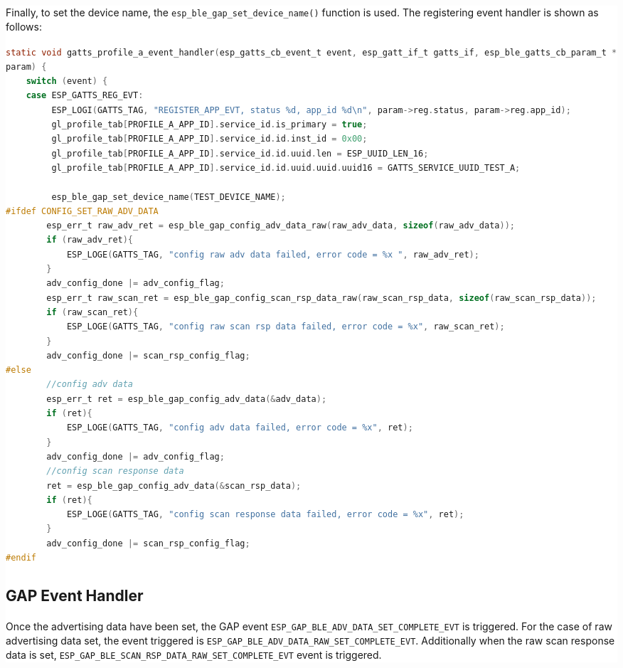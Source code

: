 Finally, to set the device name, the `esp_ble_gap_set_device_name()` function is used. The registering event handler is shown as follows:

```c
static void gatts_profile_a_event_handler(esp_gatts_cb_event_t event, esp_gatt_if_t gatts_if, esp_ble_gatts_cb_param_t *param) {
    switch (event) {
    case ESP_GATTS_REG_EVT:
         ESP_LOGI(GATTS_TAG, "REGISTER_APP_EVT, status %d, app_id %d\n", param->reg.status, param->reg.app_id);
         gl_profile_tab[PROFILE_A_APP_ID].service_id.is_primary = true;
         gl_profile_tab[PROFILE_A_APP_ID].service_id.id.inst_id = 0x00;
         gl_profile_tab[PROFILE_A_APP_ID].service_id.id.uuid.len = ESP_UUID_LEN_16;
         gl_profile_tab[PROFILE_A_APP_ID].service_id.id.uuid.uuid.uuid16 = GATTS_SERVICE_UUID_TEST_A;

         esp_ble_gap_set_device_name(TEST_DEVICE_NAME);
#ifdef CONFIG_SET_RAW_ADV_DATA
        esp_err_t raw_adv_ret = esp_ble_gap_config_adv_data_raw(raw_adv_data, sizeof(raw_adv_data));
        if (raw_adv_ret){
            ESP_LOGE(GATTS_TAG, "config raw adv data failed, error code = %x ", raw_adv_ret);
        }
        adv_config_done |= adv_config_flag;
        esp_err_t raw_scan_ret = esp_ble_gap_config_scan_rsp_data_raw(raw_scan_rsp_data, sizeof(raw_scan_rsp_data));
        if (raw_scan_ret){
            ESP_LOGE(GATTS_TAG, "config raw scan rsp data failed, error code = %x", raw_scan_ret);
        }
        adv_config_done |= scan_rsp_config_flag;
#else
        //config adv data
        esp_err_t ret = esp_ble_gap_config_adv_data(&adv_data);
        if (ret){
            ESP_LOGE(GATTS_TAG, "config adv data failed, error code = %x", ret);
        }
        adv_config_done |= adv_config_flag;
        //config scan response data
        ret = esp_ble_gap_config_adv_data(&scan_rsp_data);
        if (ret){
            ESP_LOGE(GATTS_TAG, "config scan response data failed, error code = %x", ret);
        }
        adv_config_done |= scan_rsp_config_flag;
#endif
```
## GAP Event Handler

Once the advertising data have been set, the GAP event `ESP_GAP_BLE_ADV_DATA_SET_COMPLETE_EVT` is triggered. For the case of raw advertising data set, the event triggered is `ESP_GAP_BLE_ADV_DATA_RAW_SET_COMPLETE_EVT`. Additionally when the raw scan response data is set, `ESP_GAP_BLE_SCAN_RSP_DATA_RAW_SET_COMPLETE_EVT` event is triggered.
